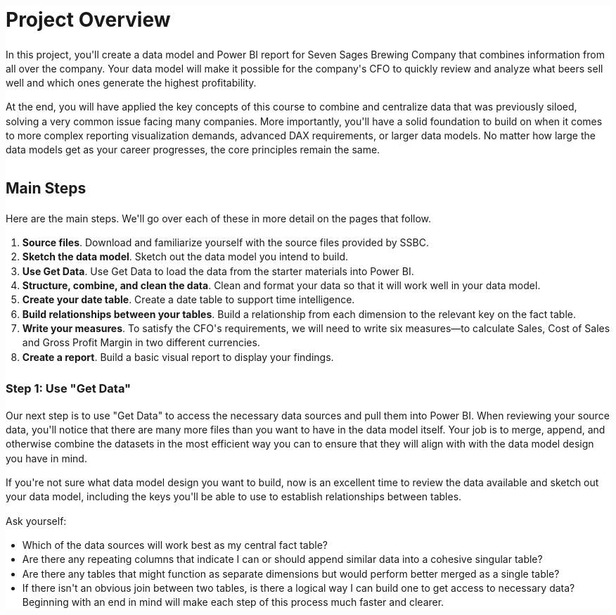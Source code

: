 
# Project Overview

In this project, you'll create a data model and Power BI report for Seven Sages Brewing Company that combines information from all over the company. Your data model will make it possible for the company's CFO to quickly review and analyze what beers sell well and which ones generate the highest profitability.

At the end, you will have applied the key concepts of this course to combine and centralize data that was previously siloed, solving a very common issue facing many companies. More importantly, you'll have a solid foundation to build on when it comes to more complex reporting visualization demands, advanced DAX requirements, or larger data models. No matter how large the data models get as your career progresses, the core principles remain the same.

## Main Steps

Here are the main steps. We'll go over each of these in more detail on the pages that follow.

1. **Source files**. Download and familiarize yourself with the source files provided by SSBC.
2. **Sketch the data model**. Sketch out the data model you intend to build.
3. **Use Get Data**. Use Get Data to load the data from the starter materials into Power BI.
4. **Structure, combine, and clean the data**. Clean and format your data so that it will work well in your data model.
5. **Create your date table**. Create a date table to support time intelligence.
6. **Build relationships between your tables**. Build a relationship from each dimension to the relevant key on the fact table.
7. **Write your measures**. To satisfy the CFO's requirements, we will need to write six measures—to calculate Sales, Cost of Sales and Gross Profit Margin in two different currencies.
8. **Create a report**. Build a basic visual report to display your findings.

### Step 1: Use "Get Data"

Our next step is to use "Get Data" to access the necessary data sources and pull them into Power BI. When reviewing your source data, you'll notice that there are many more files than you want to have in the data model itself. Your job is to merge, append, and otherwise combine the datasets in the most efficient way you can to ensure that they will align with with the data model design you have in mind.

If you're not sure what data model design you want to build, now is an excellent time to review the data available and sketch out your data model, including the keys you'll be able to use to establish relationships between tables.

Ask yourself:

- Which of the data sources will work best as my central fact table?
- Are there any repeating columns that indicate I can or should append similar data into a cohesive singular table?
- Are there any tables that might function as separate dimensions but would perform better merged as a single table?
- If there isn't an obvious join between two tables, is there a logical way I can build one to get access to necessary data?
Beginning with an end in mind will make each step of this process much faster and clearer.
